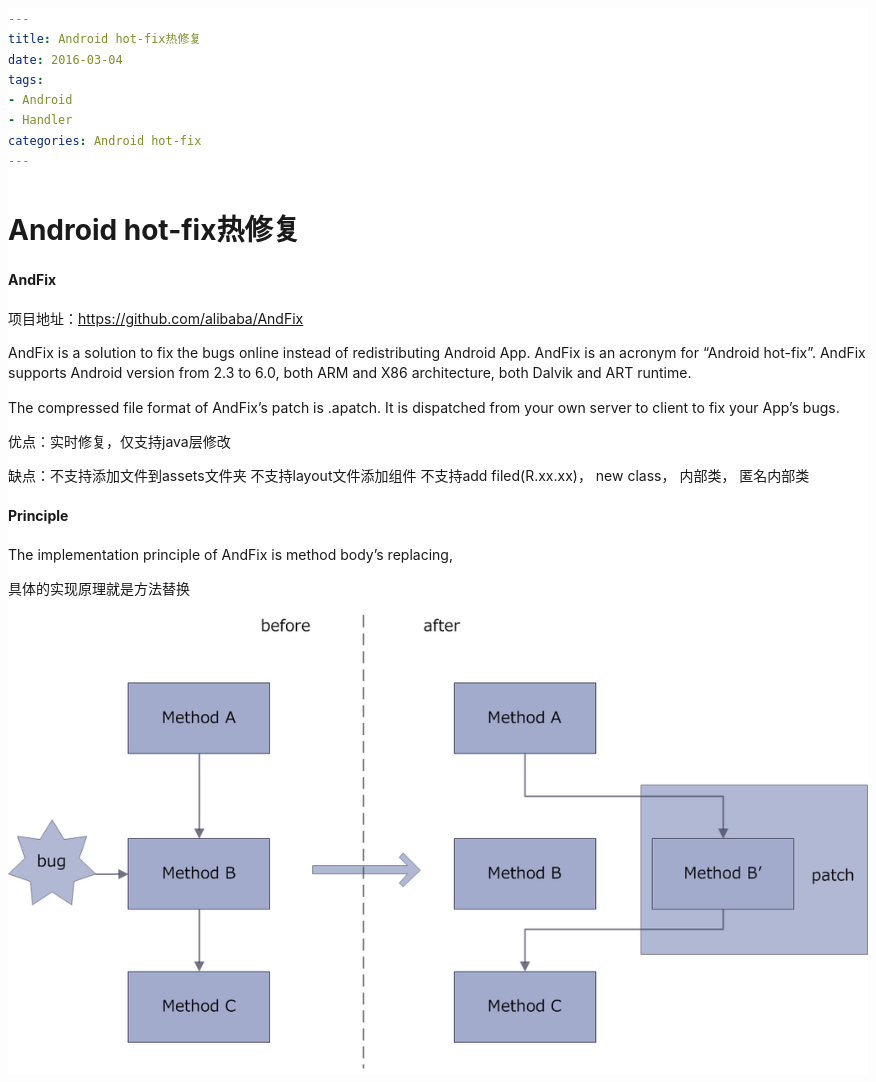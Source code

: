 ```yaml
---
title: Android hot-fix热修复
date: 2016-03-04
tags:
- Android
- Handler
categories: Android hot-fix
---
```



# Android hot-fix热修复

#### AndFix

项目地址：https://github.com/alibaba/AndFix

AndFix is a solution to fix the bugs online instead of redistributing Android App.
AndFix is an acronym for “Android hot-fix”.
AndFix supports Android version from 2.3 to 6.0, both ARM and X86 architecture, both Dalvik and ART runtime.



The compressed file format of AndFix’s patch is .apatch. It is dispatched from your own server to client to fix your App’s bugs.

优点：实时修复，仅支持java层修改

缺点：不支持添加文件到assets文件夹
不支持layout文件添加组件
不支持add filed(R.xx.xx)， new class， 内部类， 匿名内部类

#### Principle

The implementation principle of AndFix is method body’s replacing,

具体的实现原理就是方法替换

![](../images/andfix/principle.png)

